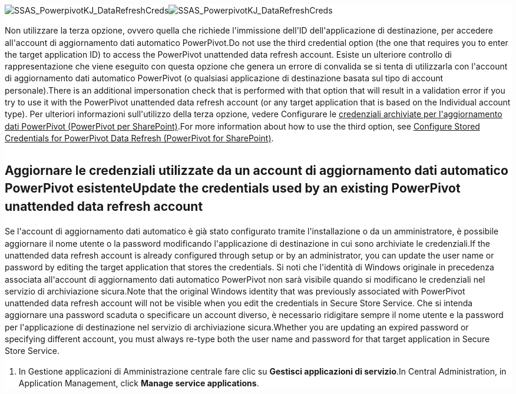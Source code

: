  <span data-ttu-id="cd093-219">![SSAS_PowerpivotKJ_DataRefreshCreds](media/ssas-powerpivotkj-datarefreshcreds.gif "SSAS_PowerpivotKJ_DataRefreshCreds")</span><span class="sxs-lookup"><span data-stu-id="cd093-219">![SSAS_PowerpivotKJ_DataRefreshCreds](media/ssas-powerpivotkj-datarefreshcreds.gif "SSAS_PowerpivotKJ_DataRefreshCreds")</span></span>  
  
 <span data-ttu-id="cd093-220">Non utilizzare la terza opzione, ovvero quella che richiede l'immissione dell'ID dell'applicazione di destinazione, per accedere all'account di aggiornamento dati automatico PowerPivot.</span><span class="sxs-lookup"><span data-stu-id="cd093-220">Do not use the third credential option (the one that requires you to enter the target application ID) to access the PowerPivot unattended data refresh account.</span></span> <span data-ttu-id="cd093-221">Esiste un ulteriore controllo di rappresentazione che viene eseguito con questa opzione che genera un errore di convalida se si tenta di utilizzarla con l'account di aggiornamento dati automatico PowerPivot (o qualsiasi applicazione di destinazione basata sul tipo di account personale).</span><span class="sxs-lookup"><span data-stu-id="cd093-221">There is an additional impersonation check that is performed with that option that will result in a validation error if you try to use it with the PowerPivot unattended data refresh account (or any target application that is based on the Individual account type).</span></span> <span data-ttu-id="cd093-222">Per ulteriori informazioni sull'utilizzo della terza opzione, vedere Configurare le [credenziali archiviate per l'aggiornamento dati PowerPivot &#40;PowerPivot per SharePoint&#41;](configure-stored-credentials-data-refresh-powerpivot-sharepoint.md).</span><span class="sxs-lookup"><span data-stu-id="cd093-222">For more information about how to use the third option, see [Configure Stored Credentials for PowerPivot Data Refresh &#40;PowerPivot for SharePoint&#41;](configure-stored-credentials-data-refresh-powerpivot-sharepoint.md).</span></span>  
  
##  <a name="update-the-credentials-used-by-an-existing-powerpivot-unattended-data-refresh-account"></a><a name="bkmk_editUA"></a><span data-ttu-id="cd093-223">Aggiornare le credenziali utilizzate da un account di aggiornamento dati automatico PowerPivot esistente</span><span class="sxs-lookup"><span data-stu-id="cd093-223">Update the credentials used by an existing PowerPivot unattended data refresh account</span></span>  
 <span data-ttu-id="cd093-224">Se l'account di aggiornamento dati automatico è già stato configurato tramite l'installazione o da un amministratore, è possibile aggiornare il nome utente o la password modificando l'applicazione di destinazione in cui sono archiviate le credenziali.</span><span class="sxs-lookup"><span data-stu-id="cd093-224">If the unattended data refresh account is already configured through setup or by an administrator, you can update the user name or password by editing the target application that stores the credentials.</span></span> <span data-ttu-id="cd093-225">Si noti che l'identità di Windows originale in precedenza associata all'account di aggiornamento dati automatico PowerPivot non sarà visibile quando si modificano le credenziali nel servizio di archiviazione sicura.</span><span class="sxs-lookup"><span data-stu-id="cd093-225">Note that the original Windows identity that was previously associated with PowerPivot unattended data refresh account will not be visible when you edit the credentials in Secure Store Service.</span></span> <span data-ttu-id="cd093-226">Che si intenda aggiornare una password scaduta o specificare un account diverso, è necessario ridigitare sempre il nome utente e la password per l'applicazione di destinazione nel servizio di archiviazione sicura.</span><span class="sxs-lookup"><span data-stu-id="cd093-226">Whether you are updating an expired password or specifying different account, you must always re-type both the user name and password for that target application in Secure Store Service.</span></span>  
  
1.  <span data-ttu-id="cd093-227">In Gestione applicazioni di Amministrazione centrale fare clic su **Gestisci applicazioni di servizio**.</span><span class="sxs-lookup"><span data-stu-id="cd093-227">In Central Administration, in Application Management, click **Manage service applications**.</span></span>  
  